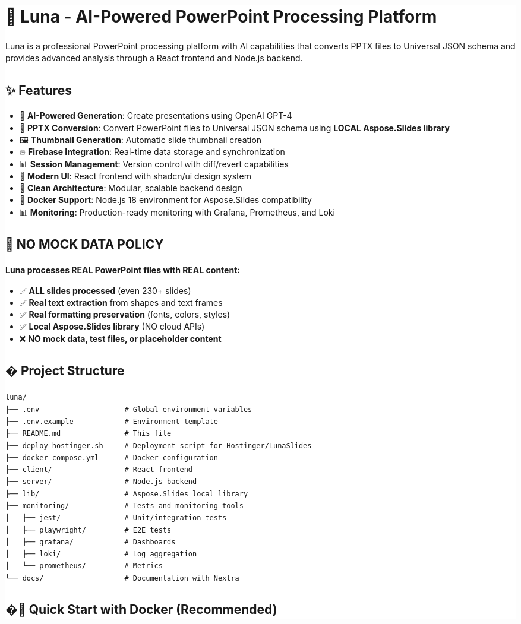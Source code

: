 # 🌙 Luna - AI-Powered PowerPoint Processing Platform

Luna is a professional PowerPoint processing platform with AI capabilities that converts PPTX files to Universal JSON schema and provides advanced analysis through a React frontend and Node.js backend.

## ✨ Features

- 🤖 **AI-Powered Generation**: Create presentations using OpenAI GPT-4
- 🔄 **PPTX Conversion**: Convert PowerPoint files to Universal JSON schema using **LOCAL Aspose.Slides library**
- 🖼️ **Thumbnail Generation**: Automatic slide thumbnail creation
- 🔥 **Firebase Integration**: Real-time data storage and synchronization
- 📊 **Session Management**: Version control with diff/revert capabilities
- 🎨 **Modern UI**: React frontend with shadcn/ui design system
- 🔧 **Clean Architecture**: Modular, scalable backend design
- 🐳 **Docker Support**: Node.js 18 environment for Aspose.Slides compatibility
- 📊 **Monitoring**: Production-ready monitoring with Grafana, Prometheus, and Loki

## 🚫 NO MOCK DATA POLICY

**Luna processes REAL PowerPoint files with REAL content:**
- ✅ **ALL slides processed** (even 230+ slides)
- ✅ **Real text extraction** from shapes and text frames
- ✅ **Real formatting preservation** (fonts, colors, styles)
- ✅ **Local Aspose.Slides library** (NO cloud APIs)
- ❌ **NO mock data, test files, or placeholder content**

## � Project Structure

```
luna/
├── .env                    # Global environment variables
├── .env.example            # Environment template
├── README.md               # This file
├── deploy-hostinger.sh     # Deployment script for Hostinger/LunaSlides
├── docker-compose.yml      # Docker configuration
├── client/                 # React frontend
├── server/                 # Node.js backend
├── lib/                    # Aspose.Slides local library
├── monitoring/             # Tests and monitoring tools
│   ├── jest/               # Unit/integration tests
│   ├── playwright/         # E2E tests
│   ├── grafana/            # Dashboards
│   ├── loki/               # Log aggregation
│   └── prometheus/         # Metrics
└── docs/                   # Documentation with Nextra
```

## �🚀 Quick Start with Docker (Recommended)
